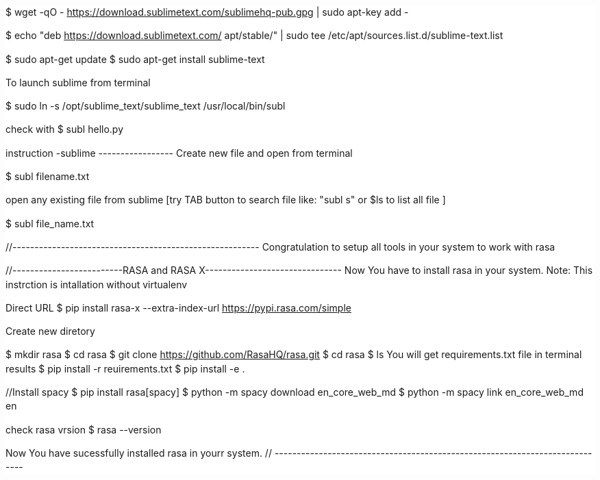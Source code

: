 $ wget -qO - https://download.sublimetext.com/sublimehq-pub.gpg | sudo apt-key add -

$ echo "deb https://download.sublimetext.com/ apt/stable/" | sudo tee /etc/apt/sources.list.d/sublime-text.list

$ sudo apt-get update
$ sudo apt-get install sublime-text

To launch sublime from terminal 

$ sudo ln -s /opt/sublime_text/sublime_text /usr/local/bin/subl

 check with 
$ subl hello.py

instruction -sublime -----------------
Create new file and open from terminal

$ subl filename.txt

open any existing file from sublime [try TAB button to search file like:  "subl s" or $ls to list all file  ]

$ subl file_name.txt



//--------------------------------------------------------
Congratulation to setup all tools in your system to work with rasa 

//-------------------------RASA  and RASA X-------------------------------
Now You have to install rasa in your system.
Note: This instrction is intallation without virtualenv

Direct URL
$ pip install rasa-x --extra-index-url https://pypi.rasa.com/simple

Create new diretory 

$ mkdir rasa
$ cd rasa 
$ git clone https://github.com/RasaHQ/rasa.git
$ cd rasa 
$ ls 
You will get requirements.txt file in terminal results
$ pip install -r reuirements.txt 
$ pip install -e .

//Install spacy 
$ pip install rasa[spacy]
$ python -m spacy download en_core_web_md
$ python -m spacy link en_core_web_md en

check rasa vrsion 
$ rasa --version 

Now You have sucessfully installed rasa in yourr system.
// ----------------------------------------------------------------------------

